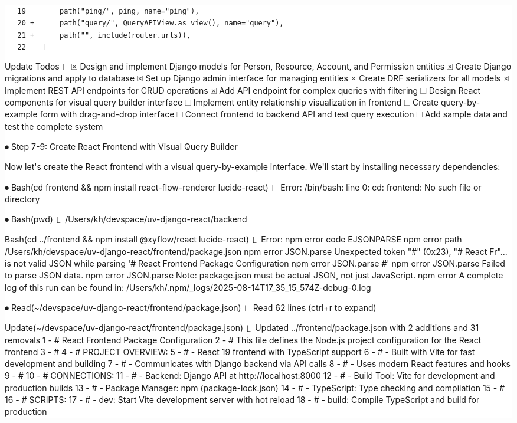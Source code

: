        19        path("ping/", ping, name="ping"),
       20 +      path("query/", QueryAPIView.as_view(), name="query"),
       21 +      path("", include(router.urls)),
       22    ]

  Update Todos
  ⎿  ☒ Design and implement Django models for Person, Resource, Account, and Permission entities
     ☒ Create Django migrations and apply to database
     ☒ Set up Django admin interface for managing entities
     ☒ Create DRF serializers for all models
     ☒ Implement REST API endpoints for CRUD operations
     ☒ Add API endpoint for complex queries with filtering
     ☐ Design React components for visual query builder interface
     ☐ Implement entity relationship visualization in frontend
     ☐ Create query-by-example form with drag-and-drop interface
     ☐ Connect frontend to backend API and test query execution
     ☐ Add sample data and test the complete system

⏺ Step 7-9: Create React Frontend with Visual Query Builder

  Now let's create the React frontend with a visual query-by-example interface. We'll start by installing necessary
  dependencies:

⏺ Bash(cd frontend && npm install react-flow-renderer lucide-react)
  ⎿  Error: /bin/bash: line 0: cd: frontend: No such file or directory



⏺ Bash(pwd)
  ⎿  /Users/kh/devspace/uv-django-react/backend

  Bash(cd ../frontend && npm install @xyflow/react lucide-react)
  ⎿  Error: npm error code EJSONPARSE
     npm error path /Users/kh/devspace/uv-django-react/frontend/package.json
     npm error JSON.parse Unexpected token "#" (0x23), "# React Fr"... is not valid JSON while parsing '# React Frontend
     Package Configuration
     npm error JSON.parse #'
     npm error JSON.parse Failed to parse JSON data.
     npm error JSON.parse Note: package.json must be actual JSON, not just JavaScript.
     npm error A complete log of this run can be found in: /Users/kh/.npm/_logs/2025-08-14T17_35_15_574Z-debug-0.log



⏺ Read(~/devspace/uv-django-react/frontend/package.json)
  ⎿  Read 62 lines (ctrl+r to expand)

  Update(~/devspace/uv-django-react/frontend/package.json)
  ⎿  Updated ../frontend/package.json with 2 additions and 31 removals
        1 -  # React Frontend Package Configuration
        2 -  # This file defines the Node.js project configuration for the React frontend
        3 -  #
        4 -  # PROJECT OVERVIEW:
        5 -  # - React 19 frontend with TypeScript support
        6 -  # - Built with Vite for fast development and building
        7 -  # - Communicates with Django backend via API calls
        8 -  # - Uses modern React features and hooks
        9 -  #
       10 -  # CONNECTIONS:
       11 -  # - Backend: Django API at http://localhost:8000
       12 -  # - Build Tool: Vite for development and production builds
       13 -  # - Package Manager: npm (package-lock.json)
       14 -  # - TypeScript: Type checking and compilation
       15 -  #
       16 -  # SCRIPTS:
       17 -  # - dev: Start Vite development server with hot reload
       18 -  # - build: Compile TypeScript and build for production